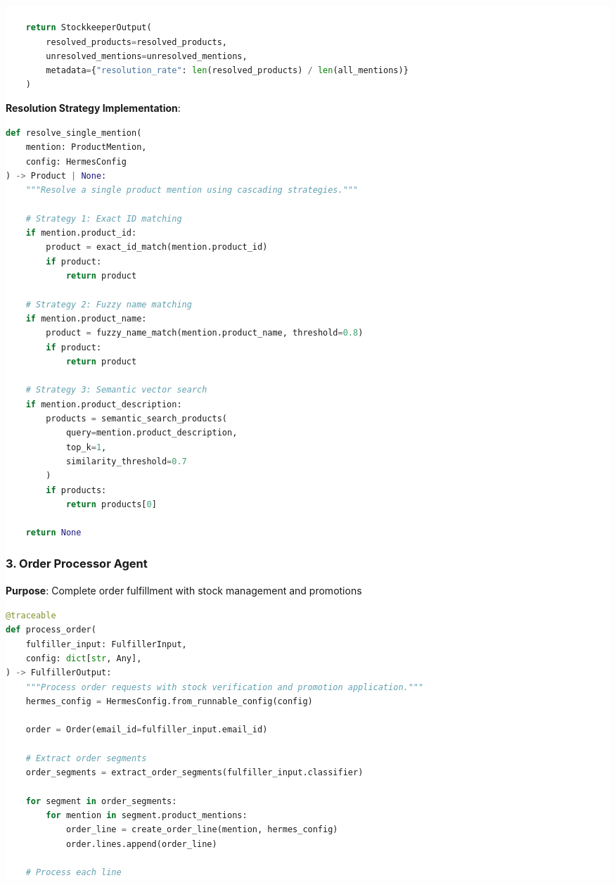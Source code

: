 ```python
    
    return StockkeeperOutput(
        resolved_products=resolved_products,
        unresolved_mentions=unresolved_mentions,
        metadata={"resolution_rate": len(resolved_products) / len(all_mentions)}
    )
```

**Resolution Strategy Implementation**:
```python
def resolve_single_mention(
    mention: ProductMention, 
    config: HermesConfig
) -> Product | None:
    """Resolve a single product mention using cascading strategies."""
    
    # Strategy 1: Exact ID matching
    if mention.product_id:
        product = exact_id_match(mention.product_id)
        if product:
            return product
    
    # Strategy 2: Fuzzy name matching
    if mention.product_name:
        product = fuzzy_name_match(mention.product_name, threshold=0.8)
        if product:
            return product
    
    # Strategy 3: Semantic vector search
    if mention.product_description:
        products = semantic_search_products(
            query=mention.product_description,
            top_k=1,
            similarity_threshold=0.7
        )
        if products:
            return products[0]
    
    return None
```

### 3. Order Processor Agent

**Purpose**: Complete order fulfillment with stock management and promotions

```python
@traceable
def process_order(
    fulfiller_input: FulfillerInput,
    config: dict[str, Any],
) -> FulfillerOutput:
    """Process order requests with stock verification and promotion application."""
    hermes_config = HermesConfig.from_runnable_config(config)
    
    order = Order(email_id=fulfiller_input.email_id)
    
    # Extract order segments
    order_segments = extract_order_segments(fulfiller_input.classifier)
    
    for segment in order_segments:
        for mention in segment.product_mentions:
            order_line = create_order_line(mention, hermes_config)
            order.lines.append(order_line)
    
    # Process each line
```